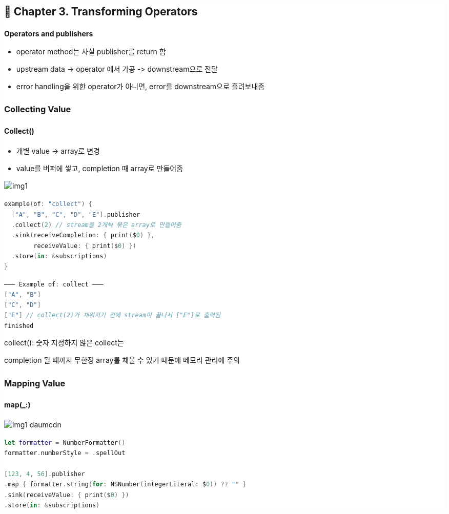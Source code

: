 ## 🔷 Chapter 3. Transforming Operators

**Operators and publishers**

- operator method는 사실 publisher를 return 함

- upstream data -> operator 에서 가공 -> downstream으로 전달

- error handling을 위한 operator가 아니면, error를 downstream으로 흘려보내줌

### Collecting Value

#### Collect()

- 개별 value -> array로 변경

- value를 버퍼에 쌓고, completion 때 array로 만들어줌

![img1](https://user-images.githubusercontent.com/28912774/160809308-2c4186ef-df5e-4638-beb0-2fc1fda8381a.png)

```swift
example(of: "collect") {
  ["A", "B", "C", "D", "E"].publisher
  .collect(2) // stream을 2개씩 묶은 array로 만들어줌
  .sink(receiveCompletion: { print($0) },
        receiveValue: { print($0) })
  .store(in: &subscriptions)
}
```

```swift
——— Example of: collect ———
["A", "B"]
["C", "D"]
["E"] // collect(2)가 채워지기 전에 stream이 끝나서 ["E"]로 출력됨
finished
```

collect(): 숫자 지정하지 않은 collect는

completion 될 때까지 무한정 array를 채울 수 있기 때문에 메모리 관리에 주의

### Mapping Value

#### map(\_:)

![img1 daumcdn](https://user-images.githubusercontent.com/28912774/160809880-b2437648-f454-4b2f-a0d4-153f2001dea8.png)

```swift
let formatter = NumberFormatter()
formatter.numberStyle = .spellOut

[123, 4, 56].publisher
.map { formatter.string(for: NSNumber(integerLiteral: $0)) ?? "" }
.sink(receiveValue: { print($0) })
.store(in: &subscriptions)
```
